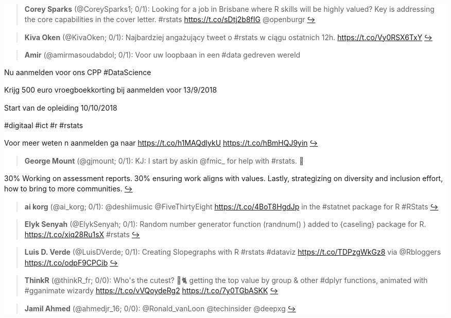


> **Corey Sparks** (@CoreySparks1; 0/1): Looking for a job in Brisbane where R skills will be highly valued? Key is addressing the core capabilities in the cover letter. #rstats https://t.co/sDtj2b8fIG @openburgr  [&#8618;](https://twitter.com/dataandme/status/1030519056049221632)




> **Kiva Oken** (@KivaOken; 0/1): Najbardziej angażujący tweet o #rstats w ciągu ostatnich 12h. https://t.co/Vy0RSX6TxY  [&#8618;](https://twitter.com/dataandme/status/1030518712284196864)




> **Amir** (@amirmasoudabdol; 0/1): Voor uw loopbaan in een #data gedreven wereld
>
Nu aanmelden voor ons CPP #DataScience
>
Krijg 500 euro vroegboekkorting bij aanmelden voor 13/9/2018
>
Start van de opleiding 10/10/2018
>
#digitaal #ict #r #rstats
>
Voor meer weten n aanmelden ga naar https://t.co/h1MAQdlykU https://t.co/hBmHQJ9yin  [&#8618;](https://twitter.com/dataandme/status/1030514606760968194)




> **George Mount** (@gjmount; 0/1): KJ: I start by askin @fmic_ for help with #rstats. 🤣
>
30% Working on assessment reports.
30% ensuring work aligns with values.
Lastly, strategizing on diversity and inclusion effort, how to bring to more communities.  [&#8618;](https://twitter.com/dataandme/status/1030503889408348160)




> **ai korg** (@ai_korg; 0/1): @deshiimusic @FiveThirtyEight https://t.co/4BoT8HgdJp in the #statnet package for R #RStats  [&#8618;](https://twitter.com/dataandme/status/1030490680370581505)




> **Elyk Senyah** (@ElykSenyah; 0/1): Random number generator function (randnum() ) added to {caseling} package for R. https://t.co/xiq28Ru1sX
#rstats  [&#8618;](https://twitter.com/dataandme/status/1030488811862675457)




> **Luis D. Verde** (@LuisDVerde; 0/1): Creating Slopegraphs with R #rstats #dataviz 
 https://t.co/TDPzgWkGz8 via @Rbloggers https://t.co/odpF9CPCib  [&#8618;](https://twitter.com/dataandme/status/1030482396351815680)




> **ThinkR** (@thinkR_fr; 0/0): Who's the cutest? 🐶🐈
 getting the top value by group &amp; other #dplyr functions, animated with #gganimate wizardy
https://t.co/vVQoydeRg2 https://t.co/7y0TGbASKK  [&#8618;](https://twitter.com/dataandme/status/1030558479440859143)




> **Jamil Ahmed** (@ahmedjr_16; 0/0): @Ronald_vanLoon @techinsider @deepxg  [&#8618;](https://twitter.com/dataandme/status/1030537943696453632)




